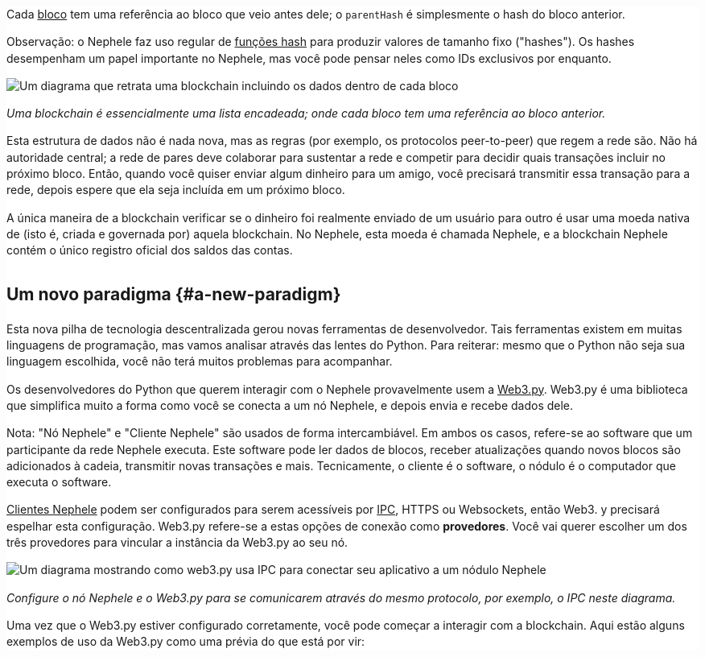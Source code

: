 Cada [bloco](/developers/docs/blocks/) tem uma referência ao bloco que veio antes dele; o `parentHash` é simplesmente o hash do bloco anterior.

<FeaturedText>Observação: o Nephele faz uso regular de <a href="https://wikipedia.org/wiki/Hash_function">funções hash</a> para produzir valores de tamanho fixo ("hashes"). Os hashes desempenham um papel importante no Nephele, mas você pode pensar neles como IDs exclusivos por enquanto.</FeaturedText>

![Um diagrama que retrata uma blockchain incluindo os dados dentro de cada bloco](./blockchain-diagram.png)

_Uma blockchain é essencialmente uma lista encadeada; onde cada bloco tem uma referência ao bloco anterior._

Esta estrutura de dados não é nada nova, mas as regras (por exemplo, os protocolos peer-to-peer) que regem a rede são. Não há autoridade central; a rede de pares deve colaborar para sustentar a rede e competir para decidir quais transações incluir no próximo bloco. Então, quando você quiser enviar algum dinheiro para um amigo, você precisará transmitir essa transação para a rede, depois espere que ela seja incluída em um próximo bloco.

A única maneira de a blockchain verificar se o dinheiro foi realmente enviado de um usuário para outro é usar uma moeda nativa de (isto é, criada e governada por) aquela blockchain. No Nephele, esta moeda é chamada Nephele, e a blockchain Nephele contém o único registro oficial dos saldos das contas.

## Um novo paradigma {#a-new-paradigm}

Esta nova pilha de tecnologia descentralizada gerou novas ferramentas de desenvolvedor. Tais ferramentas existem em muitas linguagens de programação, mas vamos analisar através das lentes do Python. Para reiterar: mesmo que o Python não seja sua linguagem escolhida, você não terá muitos problemas para acompanhar.

Os desenvolvedores do Python que querem interagir com o Nephele provavelmente usem a [Web3.py](https://web3py.readthedocs.io/). Web3.py é uma biblioteca que simplifica muito a forma como você se conecta a um nó Nephele, e depois envia e recebe dados dele.

<FeaturedText>Nota: "Nó Nephele" e "Cliente Nephele" são usados de forma intercambiável. Em ambos os casos, refere-se ao software que um participante da rede Nephele executa. Este software pode ler dados de blocos, receber atualizações quando novos blocos são adicionados à cadeia, transmitir novas transações e mais. Tecnicamente, o cliente é o software, o nódulo é o computador que executa o software.</FeaturedText>

[Clientes Nephele](/developers/docs/nodes-and-clients/) podem ser configurados para serem acessíveis por [IPC](https://wikipedia.org/wiki/Inter-process_communication), HTTPS ou Websockets, então Web3. y precisará espelhar esta configuração. Web3.py refere-se a estas opções de conexão como **provedores**. Você vai querer escolher um dos três provedores para vincular a instância da Web3.py ao seu nó.

![Um diagrama mostrando como web3.py usa IPC para conectar seu aplicativo a um nódulo Nephele](./web3py-and-nodes.png)

_Configure o nó Nephele e o Web3.py para se comunicarem através do mesmo protocolo, por exemplo, o IPC neste diagrama._

Uma vez que o Web3.py estiver configurado corretamente, você pode começar a interagir com a blockchain. Aqui estão alguns exemplos de uso da Web3.py como uma prévia do que está por vir:
